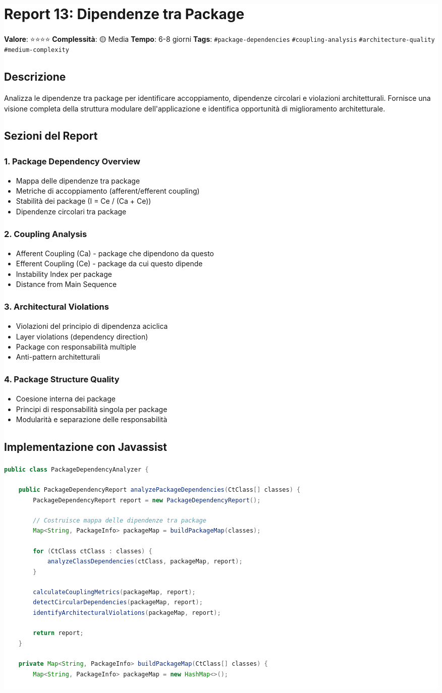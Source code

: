 # Report 13: Dipendenze tra Package

**Valore**: ⭐⭐⭐⭐ **Complessità**: 🟡 Media **Tempo**: 6-8 giorni
**Tags**: `#package-dependencies` `#coupling-analysis` `#architecture-quality` `#medium-complexity`

## Descrizione

Analizza le dipendenze tra package per identificare accoppiamento, dipendenze circolari e violazioni architetturali. Fornisce una visione completa della struttura modulare dell'applicazione e identifica opportunità di miglioramento architetturale.

## Sezioni del Report

### 1. Package Dependency Overview
- Mappa delle dipendenze tra package
- Metriche di accoppiamento (afferent/efferent coupling)
- Stabilità dei package (I = Ce / (Ca + Ce))
- Dipendenze circolari tra package

### 2. Coupling Analysis
- Afferent Coupling (Ca) - package che dipendono da questo
- Efferent Coupling (Ce) - package da cui questo dipende
- Instability Index per package
- Distance from Main Sequence

### 3. Architectural Violations
- Violazioni del principio di dipendenza aciclica
- Layer violations (dependency direction)
- Package con responsabilità multiple
- Anti-pattern architetturali

### 4. Package Structure Quality
- Coesione interna dei package
- Principi di responsabilità singola per package
- Modularità e separazione delle responsabilità

## Implementazione con Javassist

```java
public class PackageDependencyAnalyzer {
    
    public PackageDependencyReport analyzePackageDependencies(CtClass[] classes) {
        PackageDependencyReport report = new PackageDependencyReport();
        
        // Costruisce mappa delle dipendenze tra package
        Map<String, PackageInfo> packageMap = buildPackageMap(classes);
        
        for (CtClass ctClass : classes) {
            analyzeClassDependencies(ctClass, packageMap, report);
        }
        
        calculateCouplingMetrics(packageMap, report);
        detectCircularDependencies(packageMap, report);
        identifyArchitecturalViolations(packageMap, report);
        
        return report;
    }
    
    private Map<String, PackageInfo> buildPackageMap(CtClass[] classes) {
        Map<String, PackageInfo> packageMap = new HashMap<>();
        
```